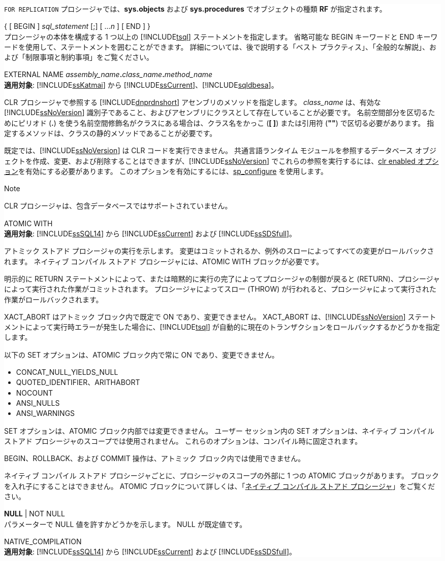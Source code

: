  `FOR REPLICATION` プロシージャでは、**sys.objects** および **sys.procedures** でオブジェクトの種類 **RF** が指定されます。  
  
 { [ BEGIN ] *sql_statement* [;] [ ...*n* ] [ END ] }  
 プロシージャの本体を構成する 1 つ以上の [!INCLUDE[tsql](../../includes/tsql-md.md)] ステートメントを指定します。 省略可能な BEGIN キーワードと END キーワードを使用して、ステートメントを囲むことができます。 詳細については、後で説明する「ベスト プラクティス」、「全般的な解説」、および「制限事項と制約事項」をご覧ください。  
  
EXTERNAL NAME _assembly\_name_**.**_class\_name_**.**_method\_name_  
 **適用対象**: [!INCLUDE[ssKatmai](../../includes/sskatmai-md.md)] から [!INCLUDE[ssCurrent](../../includes/sscurrent-md.md)]、[!INCLUDE[sqldbesa](../../includes/sqldbesa-md.md)]。  
  
 CLR プロシージャで参照する [!INCLUDE[dnprdnshort](../../includes/dnprdnshort-md.md)] アセンブリのメソッドを指定します。 *class_name* は、有効な [!INCLUDE[ssNoVersion](../../includes/ssnoversion-md.md)] 識別子であること、およびアセンブリにクラスとして存在していることが必要です。 名前空間部分を区切るためにピリオド (**.**) を使う名前空間修飾名がクラスにある場合は、クラス名をかっこ (**[ ]**) または引用符 (**""**) で区切る必要があります。 指定するメソッドは、クラスの静的メソッドであることが必要です。  
  
 既定では、[!INCLUDE[ssNoVersion](../../includes/ssnoversion-md.md)] は CLR コードを実行できません。 共通言語ランタイム モジュールを参照するデータベース オブジェクトを作成、変更、および削除することはできますが、[!INCLUDE[ssNoVersion](../../includes/ssnoversion-md.md)] でこれらの参照を実行するには、[clr enabled オプション](../../database-engine/configure-windows/clr-enabled-server-configuration-option.md)を有効にする必要があります。 このオプションを有効にするには、[sp_configure](../../relational-databases/system-stored-procedures/sp-configure-transact-sql.md) を使用します。  
  
> [!NOTE]  
>  CLR プロシージャは、包含データベースではサポートされていません。  
  
ATOMIC WITH  
 **適用対象**: [!INCLUDE[ssSQL14](../../includes/sssql14-md.md)] から [!INCLUDE[ssCurrent](../../includes/sscurrent-md.md)] および [!INCLUDE[ssSDSfull](../../includes/sssdsfull-md.md)]。  
  
 アトミック ストアド プロシージャの実行を示します。 変更はコミットされるか、例外のスローによってすべての変更がロールバックされます。 ネイティブ コンパイル ストアド プロシージャには、ATOMIC WITH ブロックが必要です。  
  
 明示的に RETURN ステートメントによって、または暗黙的に実行の完了によってプロシージャの制御が戻ると (RETURN)、プロシージャによって実行された作業がコミットされます。 プロシージャによってスロー (THROW) が行われると、プロシージャによって実行された作業がロールバックされます。  
  
 XACT_ABORT はアトミック ブロック内で既定で ON であり、変更できません。 XACT_ABORT は、[!INCLUDE[ssNoVersion](../../includes/ssnoversion-md.md)] ステートメントによって実行時エラーが発生した場合に、[!INCLUDE[tsql](../../includes/tsql-md.md)] が自動的に現在のトランザクションをロールバックするかどうかを指定します。  
  
 以下の SET オプションは、ATOMIC ブロック内で常に ON であり、変更できません。  
-   CONCAT_NULL_YIELDS_NULL  
-   QUOTED_IDENTIFIER、ARITHABORT  
-   NOCOUNT  
-   ANSI_NULLS  
-   ANSI_WARNINGS  
  
SET オプションは、ATOMIC ブロック内部では変更できません。 ユーザー セッション内の SET オプションは、ネイティブ コンパイル ストアド プロシージャのスコープでは使用されません。 これらのオプションは、コンパイル時に固定されます。  
  
BEGIN、ROLLBACK、および COMMIT 操作は、アトミック ブロック内では使用できません。  
  
 ネイティブ コンパイル ストアド プロシージャごとに、プロシージャのスコープの外部に 1 つの ATOMIC ブロックがあります。 ブロックを入れ子にすることはできません。 ATOMIC ブロックについて詳しくは、「[ネイティブ コンパイル ストアド プロシージャ](../../relational-databases/in-memory-oltp/natively-compiled-stored-procedures.md)」をご覧ください。  
  
**NULL** | NOT NULL  
 パラメーターで NULL 値を許すかどうかを示します。 NULL が既定値です。  
  
NATIVE_COMPILATION  
 **適用対象**: [!INCLUDE[ssSQL14](../../includes/sssql14-md.md)] から [!INCLUDE[ssCurrent](../../includes/sscurrent-md.md)] および [!INCLUDE[ssSDSfull](../../includes/sssdsfull-md.md)]。  
  